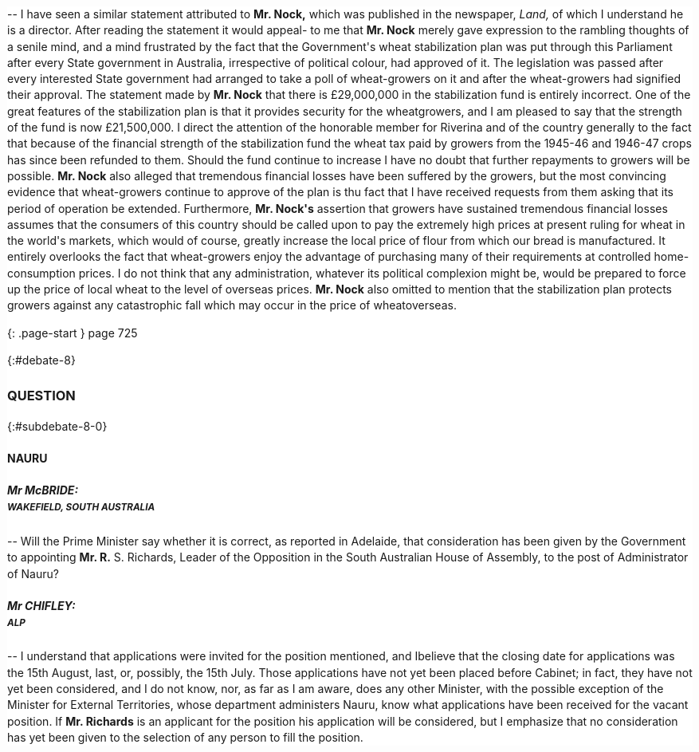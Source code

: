 -- I have seen a similar statement attributed to  **Mr. Nock,**  which was published in the newspaper,  *Land,*  of which I understand he is a director. After reading the statement it would appeal- to me that  **Mr. Nock**  merely gave expression to the rambling thoughts of a senile mind, and a mind frustrated by the fact that the Government's wheat stabilization plan was put through this Parliament after every State government in Australia, irrespective of political colour, had approved of it. The legislation was passed after every interested State government had arranged to take a poll of wheat-growers on it and after the wheat-growers had signified their approval. The statement made by  **Mr. Nock**  that there is £29,000,000 in the stabilization fund is entirely incorrect. One of the great features of the stabilization plan is that it provides security for the wheatgrowers, and I am pleased to say that the strength of the fund is now £21,500,000. I direct the attention of the honorable member for Riverina and of the country generally to the fact that because of the financial strength of the stabilization fund the wheat tax paid by growers from the 1945-46 and 1946-47 crops has since been refunded to them. Should the fund continue to increase I have no doubt that further repayments to growers will be possible.  **Mr. Nock**  also alleged that tremendous financial losses have been suffered by the growers, but the most convincing evidence that wheat-growers continue to approve of the plan is thu fact that I have received requests from them asking that its period of operation be extended. Furthermore,  **Mr. Nock's**  assertion that growers have sustained tremendous financial losses assumes that the consumers of this country should be called upon to pay the extremely high prices at present ruling for wheat in the world's markets, which would of course, greatly increase the local price of flour from which our bread is manufactured. It entirely overlooks the fact that wheat-growers enjoy the advantage of purchasing many of their requirements at controlled home-consumption prices. I do not think that any administration, whatever its political complexion might be, would be prepared to force up the price of local wheat to the level of overseas prices.  **Mr. Nock**  also omitted to mention that the stabilization plan protects growers against any catastrophic fall which may occur in the price of wheatoverseas. 

{: .page-start }
page 725

{:#debate-8}
### QUESTION

{:#subdebate-8-0}
#### NAURU

##### Mr McBRIDE:<br><small class="text-muted">WAKEFIELD, SOUTH AUSTRALIA</small>

-- Will the Prime Minister say whether it is correct, as reported in Adelaide, that consideration has been given by the Government to appointing  **Mr. R.**  S. Richards, Leader of the Opposition in the South Australian House of Assembly, to the post of Administrator of Nauru? 

##### Mr CHIFLEY:<br><small class="text-muted">ALP</small>

-- I understand that applications were invited for the position mentioned, and Ibelieve that the closing date for applications was the 15th August, last, or, possibly, the 15th July. Those applications have not yet been placed before Cabinet; in fact, they have not yet been considered, and I do not know, nor, as far as I am aware, does any other Minister, with the possible exception of the Minister for External Territories, whose department administers Nauru, know what applications have been received for the vacant position. If  **Mr. Richards**  is an applicant for the position his application will be considered, but I emphasize that no consideration has yet been given to the selection of any person to fill the position. 
